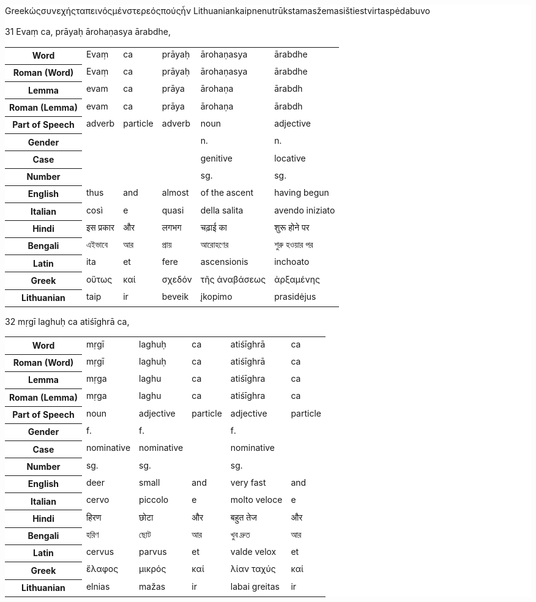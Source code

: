 <tr><th>Greek</th><td>ὡς</td><td>συνεχής</td><td>ταπεινός</td><td>μέν</td><td>στερεός</td><td>πούς</td><td>ἦν</td></tr>
<tr><th>Lithuanian</th><td>kaip</td><td>nenutrūkstamas</td><td>žemas</td><td>išties</td><td>tvirtas</td><td>pėda</td><td>buvo</td></tr>
</table>

31 Evaṃ ca, prāyaḥ ārohaṇasya ārabdhe,

<table>
<tr><th>Word</th><td>Evaṃ</td><td>ca</td><td>prāyaḥ</td><td>ārohaṇasya</td><td>ārabdhe</td></tr>
<tr><th>Roman (Word)</th><td>Evaṃ</td><td>ca</td><td>prāyaḥ</td><td>ārohaṇasya</td><td>ārabdhe</td></tr>
<tr><th>Lemma</th><td>evam</td><td>ca</td><td>prāya</td><td>ārohaṇa</td><td>ārabdh</td></tr>
<tr><th>Roman (Lemma)</th><td>evam</td><td>ca</td><td>prāya</td><td>ārohaṇa</td><td>ārabdh</td></tr>
<tr><th>Part of Speech</th><td>adverb</td><td>particle</td><td>adverb</td><td>noun</td><td>adjective</td></tr>
<tr><th>Gender</th><td></td><td></td><td></td><td>n.</td><td>n.</td></tr>
<tr><th>Case</th><td></td><td></td><td></td><td>genitive</td><td>locative</td></tr>
<tr><th>Number</th><td></td><td></td><td></td><td>sg.</td><td>sg.</td></tr>
<tr><th>English</th><td>thus</td><td>and</td><td>almost</td><td>of the ascent</td><td>having begun</td></tr>
<tr><th>Italian</th><td>così</td><td>e</td><td>quasi</td><td>della salita</td><td>avendo iniziato</td></tr>
<tr><th>Hindi</th><td>इस प्रकार</td><td>और</td><td>लगभग</td><td>चढ़ाई का</td><td>शुरू होने पर</td></tr>
<tr><th>Bengali</th><td>এইভাবে</td><td>আর</td><td>প্রায়</td><td>আরোহণের</td><td>শুরু হওয়ার পর</td></tr>
<tr><th>Latin</th><td>ita</td><td>et</td><td>fere</td><td>ascensionis</td><td>inchoato</td></tr>
<tr><th>Greek</th><td>οὕτως</td><td>καί</td><td>σχεδόν</td><td>τῆς ἀναβάσεως</td><td>ἀρξαμένης</td></tr>
<tr><th>Lithuanian</th><td>taip</td><td>ir</td><td>beveik</td><td>įkopimo</td><td>prasidėjus</td></tr>
</table>

32 mṛgī laghuḥ ca atiśīghrā ca,

<table>
<tr><th>Word</th><td>mṛgī</td><td>laghuḥ</td><td>ca</td><td>atiśīghrā</td><td>ca</td></tr>
<tr><th>Roman (Word)</th><td>mṛgī</td><td>laghuḥ</td><td>ca</td><td>atiśīghrā</td><td>ca</td></tr>
<tr><th>Lemma</th><td>mṛga</td><td>laghu</td><td>ca</td><td>atiśīghra</td><td>ca</td></tr>
<tr><th>Roman (Lemma)</th><td>mṛga</td><td>laghu</td><td>ca</td><td>atiśīghra</td><td>ca</td></tr>
<tr><th>Part of Speech</th><td>noun</td><td>adjective</td><td>particle</td><td>adjective</td><td>particle</td></tr>
<tr><th>Gender</th><td>f.</td><td>f.</td><td></td><td>f.</td><td></td></tr>
<tr><th>Case</th><td>nominative</td><td>nominative</td><td></td><td>nominative</td><td></td></tr>
<tr><th>Number</th><td>sg.</td><td>sg.</td><td></td><td>sg.</td><td></td></tr>
<tr><th>English</th><td>deer</td><td>small</td><td>and</td><td>very fast</td><td>and</td></tr>
<tr><th>Italian</th><td>cervo</td><td>piccolo</td><td>e</td><td>molto veloce</td><td>e</td></tr>
<tr><th>Hindi</th><td>हिरण</td><td>छोटा</td><td>और</td><td>बहुत तेज</td><td>और</td></tr>
<tr><th>Bengali</th><td>হরিণ</td><td>ছোট</td><td>আর</td><td>খুব দ্রুত</td><td>আর</td></tr>
<tr><th>Latin</th><td>cervus</td><td>parvus</td><td>et</td><td>valde velox</td><td>et</td></tr>
<tr><th>Greek</th><td>ἔλαφος</td><td>μικρός</td><td>καί</td><td>λίαν ταχύς</td><td>καί</td></tr>
<tr><th>Lithuanian</th><td>elnias</td><td>mažas</td><td>ir</td><td>labai greitas</td><td>ir</td></tr>
</table>
